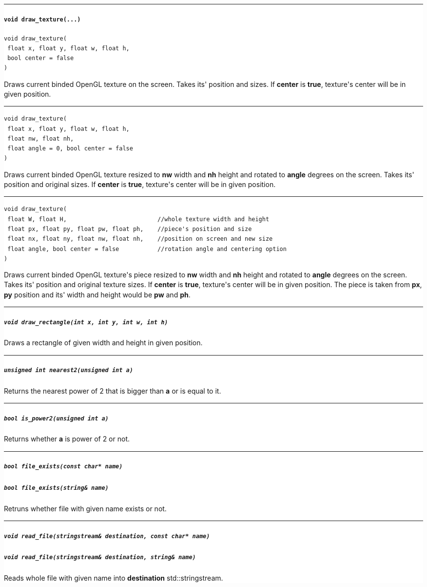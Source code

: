 ----
#### `void draw_texture(...)`

    void draw_texture(
     float x, float y, float w, float h,
     bool center = false
    )
Draws current binded OpenGL texture on the screen. Takes its' position and sizes. If **center** is **true**, texture's center will be in given position.  

----
    void draw_texture(
     float x, float y, float w, float h,
     float nw, float nh,
     float angle = 0, bool center = false
    )
Draws current binded OpenGL texture resized to **nw** width and **nh** height and rotated to **angle** degrees on the screen. Takes its' position and original sizes. If **center** is **true**, texture's center will be in given position.  

----
    void draw_texture(
     float W, float H,                          //whole texture width and height
     float px, float py, float pw, float ph,    //piece's position and size
     float nx, float ny, float nw, float nh,    //position on screen and new size
     float angle, bool center = false           //rotation angle and centering option
    )
Draws current binded OpenGL texture's piece resized to **nw** width and **nh** height and rotated to **angle** degrees on the screen. Takes its' position and original texture sizes. If **center** is **true**, texture's center will be in given position. The piece is taken from **px**, **py** position and its' width and height would be **pw** and **ph**.  

----
##### `void draw_rectangle(int x, int y, int w, int h)`
Draws a rectangle of given width and height in given position.  

----
##### `unsigned int nearest2(unsigned int a)`
Returns the nearest power of 2 that is bigger than **a** or is equal to it.  

----
##### `bool is_power2(unsigned int a)`
Returns whether **a** is power of 2 or not.  

----
##### `bool file_exists(const char* name)`
##### `bool file_exists(string& name)`
Retruns whether file with given name exists or not.  

----
##### `void read_file(stringstream& destination, const char* name)`
##### `void read_file(stringstream& destination, string& name)`
Reads whole file with given name into **destination** std::stringstream.

